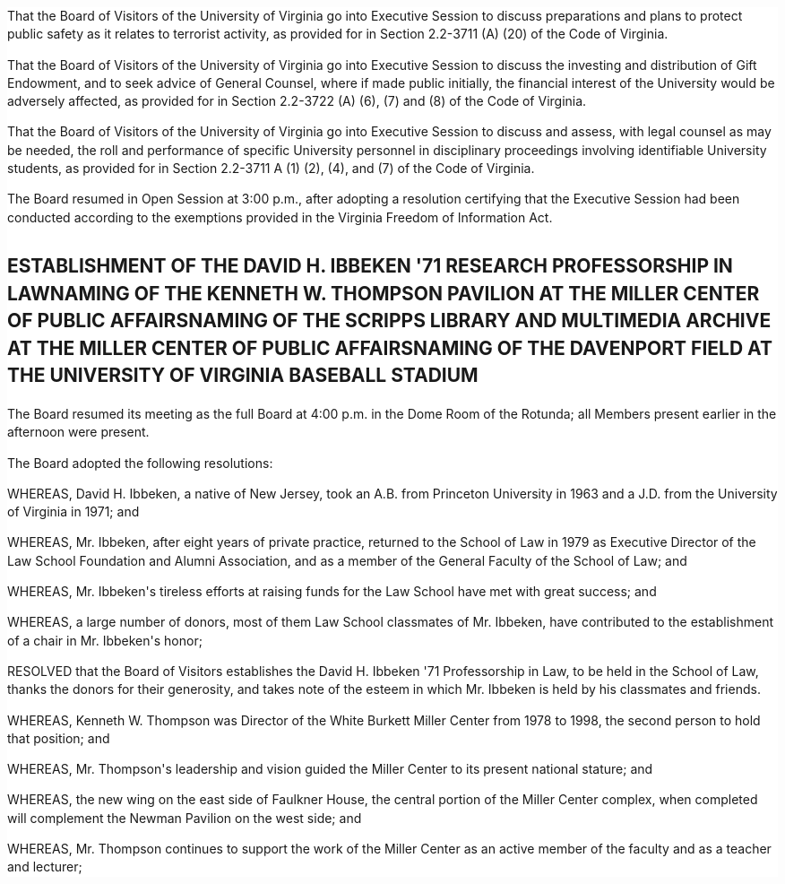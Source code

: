 That the Board of Visitors of the University of Virginia go into Executive Session to discuss preparations and plans to protect public safety as it relates to terrorist activity, as provided for in Section 2.2-3711 (A) (20) of the Code of Virginia.

That the Board of Visitors of the University of Virginia go into Executive Session to discuss the investing and distribution of Gift Endowment, and to seek advice of General Counsel, where if made public initially, the financial interest of the University would be adversely affected, as provided for in Section 2.2-3722 (A) (6), (7) and (8) of the Code of Virginia.

That the Board of Visitors of the University of Virginia go into Executive Session to discuss and assess, with legal counsel as may be needed, the roll and performance of specific University personnel in disciplinary proceedings involving identifiable University students, as provided for in Section 2.2-3711 A (1) (2), (4), and (7) of the Code of Virginia.

The Board resumed in Open Session at 3:00 p.m., after adopting a resolution certifying that the Executive Session had been conducted according to the exemptions provided in the Virginia Freedom of Information Act.

ESTABLISHMENT OF THE DAVID H. IBBEKEN '71 RESEARCH PROFESSORSHIP IN LAWNAMING OF THE KENNETH W. THOMPSON PAVILION AT THE MILLER CENTER OF PUBLIC AFFAIRSNAMING OF THE SCRIPPS LIBRARY AND MULTIMEDIA ARCHIVE AT THE MILLER CENTER OF PUBLIC AFFAIRSNAMING OF THE DAVENPORT FIELD AT THE UNIVERSITY OF VIRGINIA BASEBALL STADIUM
-------------------------------------------------------------------------------------------------------------------------------------------------------------------------------------------------------------------------------------------------------------------------------------------------------------------------------

The Board resumed its meeting as the full Board at 4:00 p.m. in the Dome Room of the Rotunda; all Members present earlier in the afternoon were present.

The Board adopted the following resolutions:

WHEREAS, David H. Ibbeken, a native of New Jersey, took an A.B. from Princeton University in 1963 and a J.D. from the University of Virginia in 1971; and

WHEREAS, Mr. Ibbeken, after eight years of private practice, returned to the School of Law in 1979 as Executive Director of the Law School Foundation and Alumni Association, and as a member of the General Faculty of the School of Law; and

WHEREAS, Mr. Ibbeken's tireless efforts at raising funds for the Law School have met with great success; and

WHEREAS, a large number of donors, most of them Law School classmates of Mr. Ibbeken, have contributed to the establishment of a chair in Mr. Ibbeken's honor;

RESOLVED that the Board of Visitors establishes the David H. Ibbeken '71 Professorship in Law, to be held in the School of Law, thanks the donors for their generosity, and takes note of the esteem in which Mr. Ibbeken is held by his classmates and friends.

WHEREAS, Kenneth W. Thompson was Director of the White Burkett Miller Center from 1978 to 1998, the second person to hold that position; and

WHEREAS, Mr. Thompson's leadership and vision guided the Miller Center to its present national stature; and

WHEREAS, the new wing on the east side of Faulkner House, the central portion of the Miller Center complex, when completed will complement the Newman Pavilion on the west side; and

WHEREAS, Mr. Thompson continues to support the work of the Miller Center as an active member of the faculty and as a teacher and lecturer;
